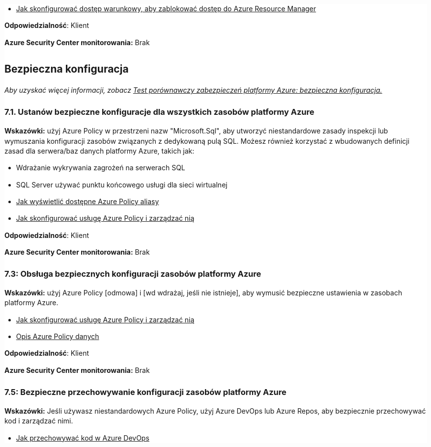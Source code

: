 - [Jak skonfigurować dostęp warunkowy, aby zablokować dostęp do Azure Resource Manager](../role-based-access-control/conditional-access-azure-management.md)

**Odpowiedzialność**: Klient

**Azure Security Center monitorowania:** Brak

## <a name="secure-configuration"></a>Bezpieczna konfiguracja

*Aby uzyskać więcej informacji, zobacz [Test porównawczy zabezpieczeń platformy Azure: bezpieczna konfiguracja.](../security/benchmarks/security-control-secure-configuration.md)*

### <a name="71-establish-secure-configurations-for-all-azure-resources"></a>7.1. Ustanów bezpieczne konfiguracje dla wszystkich zasobów platformy Azure

**Wskazówki:** użyj Azure Policy w przestrzeni nazw "Microsoft.Sql", aby utworzyć niestandardowe zasady inspekcji lub wymuszania konfiguracji zasobów związanych z dedykowaną pulą SQL. Możesz również korzystać z wbudowanych definicji zasad dla serwera/baz danych platformy Azure, takich jak:

- Wdrażanie wykrywania zagrożeń na serwerach SQL
- SQL Server używać punktu końcowego usługi dla sieci wirtualnej

- [Jak wyświetlić dostępne Azure Policy aliasy](/powershell/module/az.resources/get-azpolicyalias)

- [Jak skonfigurować usługę Azure Policy i zarządzać nią](../governance/policy/tutorials/create-and-manage.md)

**Odpowiedzialność**: Klient

**Azure Security Center monitorowania:** Brak

### <a name="73-maintain-secure-azure-resource-configurations"></a>7.3: Obsługa bezpiecznych konfiguracji zasobów platformy Azure

**Wskazówki:** użyj Azure Policy [odmowa] i [wd wdrażaj, jeśli nie istnieje], aby wymusić bezpieczne ustawienia w zasobach platformy Azure.

- [Jak skonfigurować usługę Azure Policy i zarządzać nią](../governance/policy/tutorials/create-and-manage.md)

- [Opis Azure Policy danych](../governance/policy/concepts/effects.md)

**Odpowiedzialność**: Klient

**Azure Security Center monitorowania:** Brak

### <a name="75-securely-store-configuration-of-azure-resources"></a>7.5: Bezpieczne przechowywanie konfiguracji zasobów platformy Azure

**Wskazówki:** Jeśli używasz niestandardowych Azure Policy, użyj Azure DevOps lub Azure Repos, aby bezpiecznie przechowywać kod i zarządzać nimi.

- [Jak przechowywać kod w Azure DevOps](/azure/devops/repos/git/gitworkflow)
